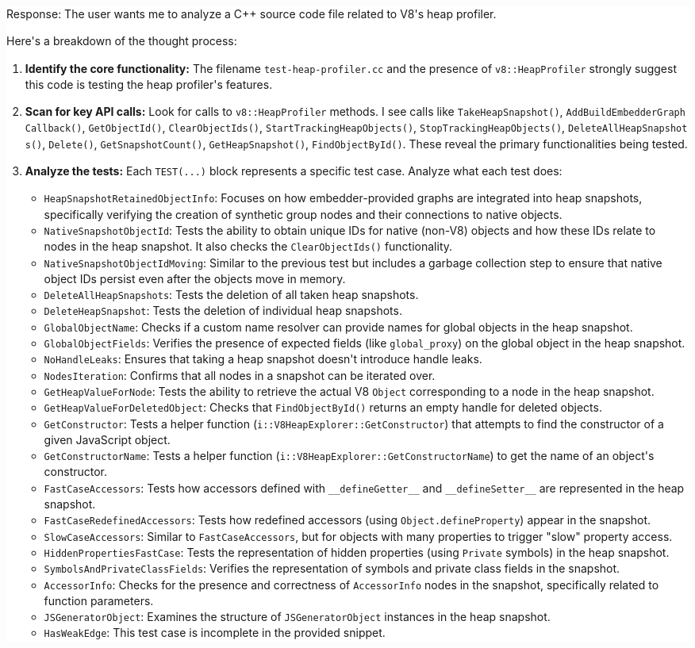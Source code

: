 Response:
The user wants me to analyze a C++ source code file related to V8's heap profiler.

Here's a breakdown of the thought process:

1. **Identify the core functionality:** The filename `test-heap-profiler.cc` and the presence of `v8::HeapProfiler` strongly suggest this code is testing the heap profiler's features.

2. **Scan for key API calls:** Look for calls to `v8::HeapProfiler` methods. I see calls like `TakeHeapSnapshot()`, `AddBuildEmbedderGraphCallback()`, `GetObjectId()`, `ClearObjectIds()`, `StartTrackingHeapObjects()`, `StopTrackingHeapObjects()`, `DeleteAllHeapSnapshots()`, `Delete()`, `GetSnapshotCount()`, `GetHeapSnapshot()`, `FindObjectById()`. These reveal the primary functionalities being tested.

3. **Analyze the tests:** Each `TEST(...)` block represents a specific test case. Analyze what each test does:
    * `HeapSnapshotRetainedObjectInfo`:  Focuses on how embedder-provided graphs are integrated into heap snapshots, specifically verifying the creation of synthetic group nodes and their connections to native objects.
    * `NativeSnapshotObjectId`: Tests the ability to obtain unique IDs for native (non-V8) objects and how these IDs relate to nodes in the heap snapshot. It also checks the `ClearObjectIds()` functionality.
    * `NativeSnapshotObjectIdMoving`:  Similar to the previous test but includes a garbage collection step to ensure that native object IDs persist even after the objects move in memory.
    * `DeleteAllHeapSnapshots`:  Tests the deletion of all taken heap snapshots.
    * `DeleteHeapSnapshot`: Tests the deletion of individual heap snapshots.
    * `GlobalObjectName`: Checks if a custom name resolver can provide names for global objects in the heap snapshot.
    * `GlobalObjectFields`: Verifies the presence of expected fields (like `global_proxy`) on the global object in the heap snapshot.
    * `NoHandleLeaks`:  Ensures that taking a heap snapshot doesn't introduce handle leaks.
    * `NodesIteration`:  Confirms that all nodes in a snapshot can be iterated over.
    * `GetHeapValueForNode`:  Tests the ability to retrieve the actual V8 `Object` corresponding to a node in the heap snapshot.
    * `GetHeapValueForDeletedObject`: Checks that `FindObjectById()` returns an empty handle for deleted objects.
    * `GetConstructor`:  Tests a helper function (`i::V8HeapExplorer::GetConstructor`) that attempts to find the constructor of a given JavaScript object.
    * `GetConstructorName`: Tests a helper function (`i::V8HeapExplorer::GetConstructorName`) to get the name of an object's constructor.
    * `FastCaseAccessors`: Tests how accessors defined with `__defineGetter__` and `__defineSetter__` are represented in the heap snapshot.
    * `FastCaseRedefinedAccessors`: Tests how redefined accessors (using `Object.defineProperty`) appear in the snapshot.
    * `SlowCaseAccessors`: Similar to `FastCaseAccessors`, but for objects with many properties to trigger "slow" property access.
    * `HiddenPropertiesFastCase`: Tests the representation of hidden properties (using `Private` symbols) in the heap snapshot.
    * `SymbolsAndPrivateClassFields`: Verifies the representation of symbols and private class fields in the snapshot.
    * `AccessorInfo`: Checks for the presence and correctness of `AccessorInfo` nodes in the snapshot, specifically related to function parameters.
    * `JSGeneratorObject`:  Examines the structure of `JSGeneratorObject` instances in the heap snapshot.
    * `HasWeakEdge`: This test case is incomplete in the provided snippet.
